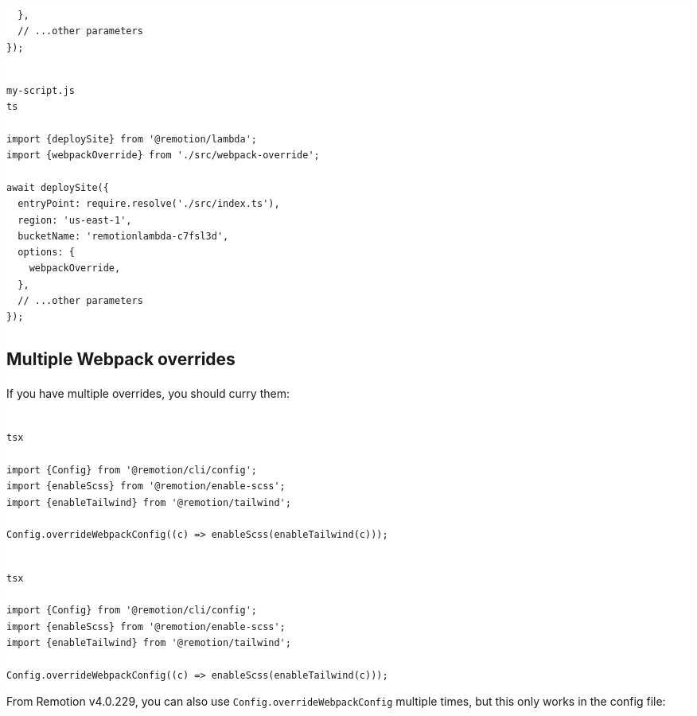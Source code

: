 ```
  },
  // ...other parameters
});
```

```

my-script.js
ts

import {deploySite} from '@remotion/lambda';
import {webpackOverride} from './src/webpack-override';

await deploySite({
  entryPoint: require.resolve('./src/index.ts'),
  region: 'us-east-1',
  bucketName: 'remotionlambda-c7fsl3d',
  options: {
    webpackOverride,
  },
  // ...other parameters
});
```

## Multiple Webpack overrides [​](\#multiple-webpack-overrides "Direct link to Multiple Webpack overrides")

If you have multiple overrides, you should curry them:

```

tsx

import {Config} from '@remotion/cli/config';
import {enableScss} from '@remotion/enable-scss';
import {enableTailwind} from '@remotion/tailwind';

Config.overrideWebpackConfig((c) => enableScss(enableTailwind(c)));
```

```

tsx

import {Config} from '@remotion/cli/config';
import {enableScss} from '@remotion/enable-scss';
import {enableTailwind} from '@remotion/tailwind';

Config.overrideWebpackConfig((c) => enableScss(enableTailwind(c)));
```

From Remotion v4.0.229, you can also use `Config.overrideWebpackConfig` multiple times, but this only works in the config file:
